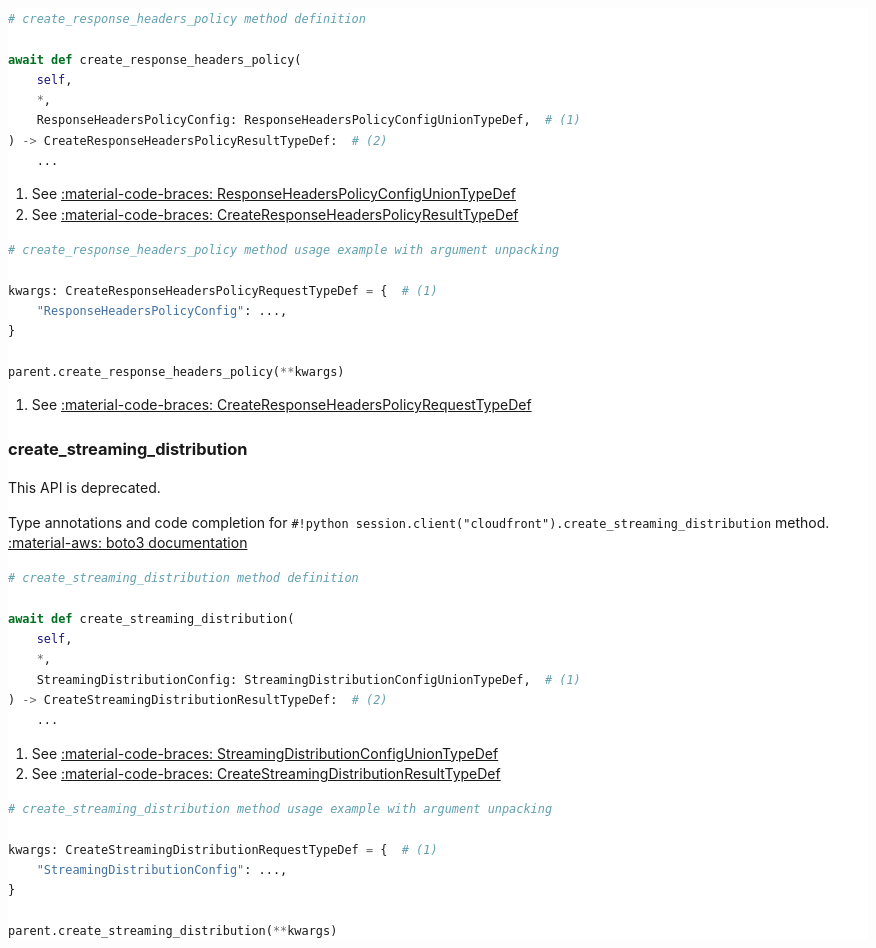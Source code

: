 ```python
# create_response_headers_policy method definition

await def create_response_headers_policy(
    self,
    *,
    ResponseHeadersPolicyConfig: ResponseHeadersPolicyConfigUnionTypeDef,  # (1)
) -> CreateResponseHeadersPolicyResultTypeDef:  # (2)
    ...
```

1. See [:material-code-braces: ResponseHeadersPolicyConfigUnionTypeDef](#responseheaderspolicyconfiguniontypedef)
2. See [:material-code-braces: CreateResponseHeadersPolicyResultTypeDef](./type_defs.md#createresponseheaderspolicyresulttypedef)


```python
# create_response_headers_policy method usage example with argument unpacking

kwargs: CreateResponseHeadersPolicyRequestTypeDef = {  # (1)
    "ResponseHeadersPolicyConfig": ...,
}

parent.create_response_headers_policy(**kwargs)
```

1. See [:material-code-braces: CreateResponseHeadersPolicyRequestTypeDef](./type_defs.md#createresponseheaderspolicyrequesttypedef)

### create\_streaming\_distribution

This API is deprecated.

Type annotations and code completion for `#!python session.client("cloudfront").create_streaming_distribution` method.
[:material-aws: boto3 documentation](https://boto3.amazonaws.com/v1/documentation/api/latest/reference/services/cloudfront.html#CloudFront.Client)

```python
# create_streaming_distribution method definition

await def create_streaming_distribution(
    self,
    *,
    StreamingDistributionConfig: StreamingDistributionConfigUnionTypeDef,  # (1)
) -> CreateStreamingDistributionResultTypeDef:  # (2)
    ...
```

1. See [:material-code-braces: StreamingDistributionConfigUnionTypeDef](#streamingdistributionconfiguniontypedef)
2. See [:material-code-braces: CreateStreamingDistributionResultTypeDef](./type_defs.md#createstreamingdistributionresulttypedef)


```python
# create_streaming_distribution method usage example with argument unpacking

kwargs: CreateStreamingDistributionRequestTypeDef = {  # (1)
    "StreamingDistributionConfig": ...,
}

parent.create_streaming_distribution(**kwargs)
```
